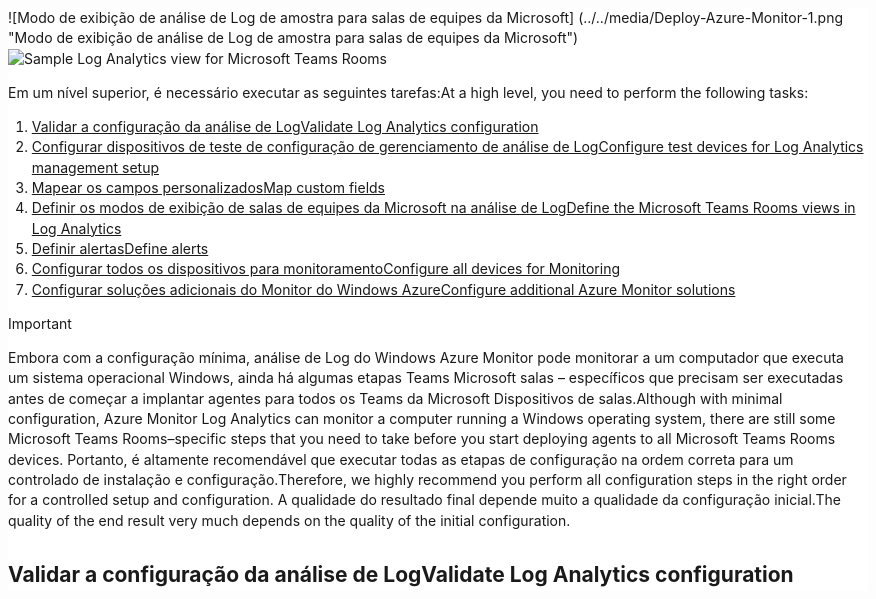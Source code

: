 <span data-ttu-id="0e3f4-108">![Modo de exibição de análise de Log de amostra para salas de equipes da Microsoft] (../../media/Deploy-Azure-Monitor-1.png "Modo de exibição de análise de Log de amostra para salas de equipes da Microsoft")</span><span class="sxs-lookup"><span data-stu-id="0e3f4-108">![Sample Log Analytics view for Microsoft Teams Rooms](../../media/Deploy-Azure-Monitor-1.png "Sample Log Analytics view for Microsoft Teams Rooms")</span></span>

<span data-ttu-id="0e3f4-109">Em um nível superior, é necessário executar as seguintes tarefas:</span><span class="sxs-lookup"><span data-stu-id="0e3f4-109">At a high level, you need to perform the following tasks:</span></span>


1.  [<span data-ttu-id="0e3f4-110">Validar a configuração da análise de Log</span><span class="sxs-lookup"><span data-stu-id="0e3f4-110">Validate Log Analytics configuration</span></span>](azure-monitor.md#validate_LogAnalytics)
2.  [<span data-ttu-id="0e3f4-111">Configurar dispositivos de teste de configuração de gerenciamento de análise de Log</span><span class="sxs-lookup"><span data-stu-id="0e3f4-111">Configure test devices for Log Analytics management setup</span></span>](azure-monitor.md#configure_test_devices)
3.  [<span data-ttu-id="0e3f4-112">Mapear os campos personalizados</span><span class="sxs-lookup"><span data-stu-id="0e3f4-112">Map custom fields</span></span>](azure-monitor.md#Custom_fields)
4.  [<span data-ttu-id="0e3f4-113">Definir os modos de exibição de salas de equipes da Microsoft na análise de Log</span><span class="sxs-lookup"><span data-stu-id="0e3f4-113">Define the Microsoft Teams Rooms views in Log Analytics</span></span>](azure-monitor.md#Define_Views)
5.  [<span data-ttu-id="0e3f4-114">Definir alertas</span><span class="sxs-lookup"><span data-stu-id="0e3f4-114">Define alerts</span></span>](azure-monitor.md#Alerts)
6.  [<span data-ttu-id="0e3f4-115">Configurar todos os dispositivos para monitoramento</span><span class="sxs-lookup"><span data-stu-id="0e3f4-115">Configure all devices for Monitoring</span></span>](azure-monitor.md#configure_all_devices)
7.  [<span data-ttu-id="0e3f4-116">Configurar soluções adicionais do Monitor do Windows Azure</span><span class="sxs-lookup"><span data-stu-id="0e3f4-116">Configure additional Azure Monitor solutions</span></span>](azure-monitor.md#Solutions)

> [!IMPORTANT]
> <span data-ttu-id="0e3f4-117">Embora com a configuração mínima, análise de Log do Windows Azure Monitor pode monitorar a um computador que executa um sistema operacional Windows, ainda há algumas etapas Teams Microsoft salas – específicos que precisam ser executadas antes de começar a implantar agentes para todos os Teams da Microsoft Dispositivos de salas.</span><span class="sxs-lookup"><span data-stu-id="0e3f4-117">Although with minimal configuration, Azure Monitor Log Analytics can monitor a computer running a Windows operating system, there are still some Microsoft Teams Rooms–specific steps that you need to take before you start deploying agents to all Microsoft Teams Rooms devices.</span></span>
> <span data-ttu-id="0e3f4-118">Portanto, é altamente recomendável que executar todas as etapas de configuração na ordem correta para um controlado de instalação e configuração.</span><span class="sxs-lookup"><span data-stu-id="0e3f4-118">Therefore, we highly recommend you perform all configuration steps in the right order for a controlled setup and configuration.</span></span> <span data-ttu-id="0e3f4-119">A qualidade do resultado final depende muito a qualidade da configuração inicial.</span><span class="sxs-lookup"><span data-stu-id="0e3f4-119">The quality of the end result very much depends on the quality of the initial configuration.</span></span>

## <a name="validate-log-analytics-configuration"></a><span data-ttu-id="0e3f4-120">Validar a configuração da análise de Log</span><span class="sxs-lookup"><span data-stu-id="0e3f4-120">Validate Log Analytics configuration</span></span>
<span data-ttu-id="0e3f4-121"><a name="validate_LogAnalytics"> </a></span><span class="sxs-lookup"><span data-stu-id="0e3f4-121"></span></span>
